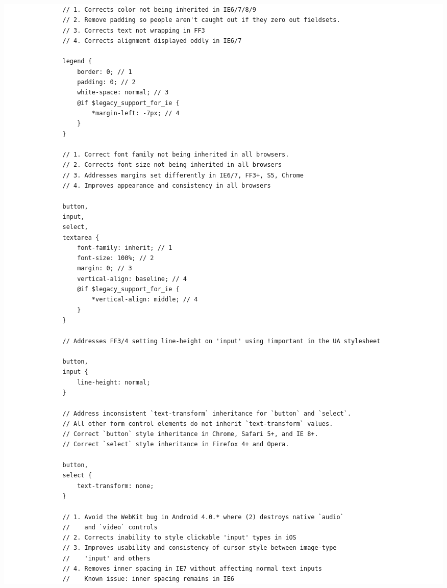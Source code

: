                     // 1. Corrects color not being inherited in IE6/7/8/9
                    // 2. Remove padding so people aren't caught out if they zero out fieldsets.
                    // 3. Corrects text not wrapping in FF3
                    // 4. Corrects alignment displayed oddly in IE6/7

                    legend {
                        border: 0; // 1
                        padding: 0; // 2
                        white-space: normal; // 3
                        @if $legacy_support_for_ie {
                            *margin-left: -7px; // 4
                        }
                    }

                    // 1. Correct font family not being inherited in all browsers.
                    // 2. Corrects font size not being inherited in all browsers
                    // 3. Addresses margins set differently in IE6/7, FF3+, S5, Chrome
                    // 4. Improves appearance and consistency in all browsers

                    button,
                    input,
                    select,
                    textarea {
                        font-family: inherit; // 1
                        font-size: 100%; // 2
                        margin: 0; // 3
                        vertical-align: baseline; // 4
                        @if $legacy_support_for_ie {
                            *vertical-align: middle; // 4
                        }
                    }

                    // Addresses FF3/4 setting line-height on 'input' using !important in the UA stylesheet

                    button,
                    input {
                        line-height: normal;
                    }

                    // Address inconsistent `text-transform` inheritance for `button` and `select`.
                    // All other form control elements do not inherit `text-transform` values.
                    // Correct `button` style inheritance in Chrome, Safari 5+, and IE 8+.
                    // Correct `select` style inheritance in Firefox 4+ and Opera.

                    button,
                    select {
                        text-transform: none;
                    }

                    // 1. Avoid the WebKit bug in Android 4.0.* where (2) destroys native `audio`
                    //    and `video` controls
                    // 2. Corrects inability to style clickable 'input' types in iOS
                    // 3. Improves usability and consistency of cursor style between image-type
                    //    'input' and others
                    // 4. Removes inner spacing in IE7 without affecting normal text inputs
                    //    Known issue: inner spacing remains in IE6
